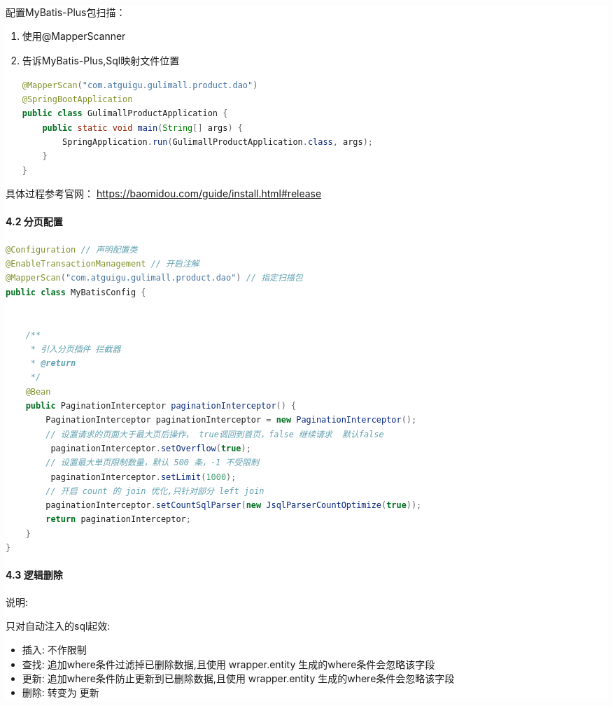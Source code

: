 配置MyBatis-Plus包扫描：

1. 使用@MapperScanner

2. 告诉MyBatis-Plus,Sql映射文件位置

   ```java
   @MapperScan("com.atguigu.gulimall.product.dao")
   @SpringBootApplication
   public class GulimallProductApplication {
       public static void main(String[] args) {
           SpringApplication.run(GulimallProductApplication.class, args);
       }
   }
   ```

   

具体过程参考官网： https://baomidou.com/guide/install.html#release

#### 4.2 分页配置

```java
@Configuration // 声明配置类
@EnableTransactionManagement // 开启注解
@MapperScan("com.atguigu.gulimall.product.dao") // 指定扫描包
public class MyBatisConfig {


    /**
     * 引入分页插件 拦截器
     * @return
     */
    @Bean
    public PaginationInterceptor paginationInterceptor() {
        PaginationInterceptor paginationInterceptor = new PaginationInterceptor();
        // 设置请求的页面大于最大页后操作， true调回到首页，false 继续请求  默认false
         paginationInterceptor.setOverflow(true);
        // 设置最大单页限制数量，默认 500 条，-1 不受限制
         paginationInterceptor.setLimit(1000);
        // 开启 count 的 join 优化,只针对部分 left join
        paginationInterceptor.setCountSqlParser(new JsqlParserCountOptimize(true));
        return paginationInterceptor;
    }
}
```

#### 4.3 逻辑删除

说明:

只对自动注入的sql起效:

- 插入: 不作限制
- 查找: 追加where条件过滤掉已删除数据,且使用 wrapper.entity 生成的where条件会忽略该字段
- 更新: 追加where条件防止更新到已删除数据,且使用 wrapper.entity 生成的where条件会忽略该字段
- 删除: 转变为 更新
